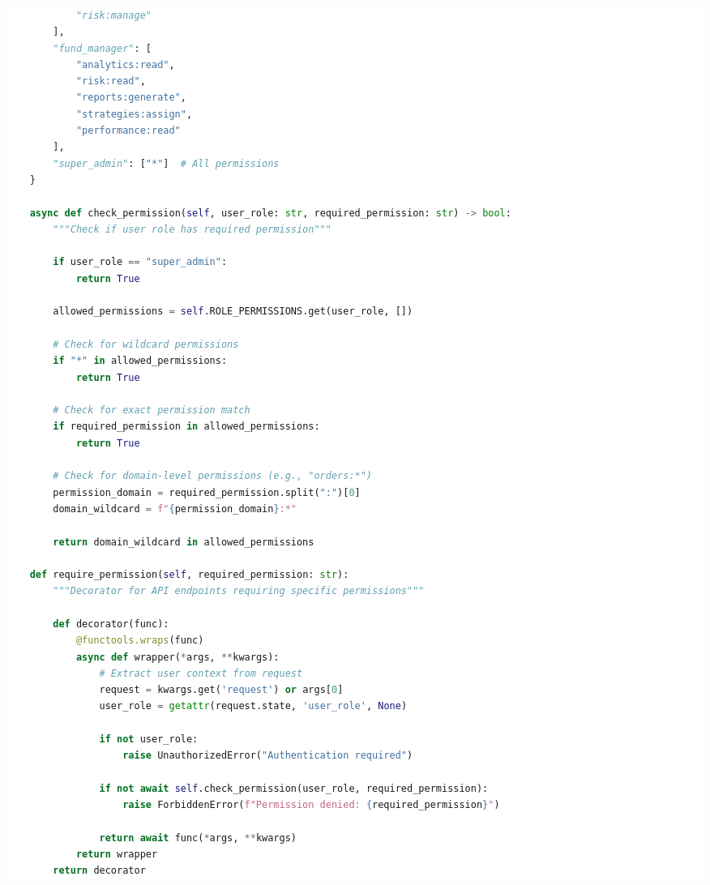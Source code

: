 ```python
            "risk:manage"
        ],
        "fund_manager": [
            "analytics:read",
            "risk:read",
            "reports:generate",
            "strategies:assign",
            "performance:read"
        ],
        "super_admin": ["*"]  # All permissions
    }
    
    async def check_permission(self, user_role: str, required_permission: str) -> bool:
        """Check if user role has required permission"""
        
        if user_role == "super_admin":
            return True
        
        allowed_permissions = self.ROLE_PERMISSIONS.get(user_role, [])
        
        # Check for wildcard permissions
        if "*" in allowed_permissions:
            return True
        
        # Check for exact permission match
        if required_permission in allowed_permissions:
            return True
        
        # Check for domain-level permissions (e.g., "orders:*")
        permission_domain = required_permission.split(":")[0]
        domain_wildcard = f"{permission_domain}:*"
        
        return domain_wildcard in allowed_permissions
    
    def require_permission(self, required_permission: str):
        """Decorator for API endpoints requiring specific permissions"""
        
        def decorator(func):
            @functools.wraps(func)
            async def wrapper(*args, **kwargs):
                # Extract user context from request
                request = kwargs.get('request') or args[0]
                user_role = getattr(request.state, 'user_role', None)
                
                if not user_role:
                    raise UnauthorizedError("Authentication required")
                
                if not await self.check_permission(user_role, required_permission):
                    raise ForbiddenError(f"Permission denied: {required_permission}")
                
                return await func(*args, **kwargs)
            return wrapper
        return decorator
```
